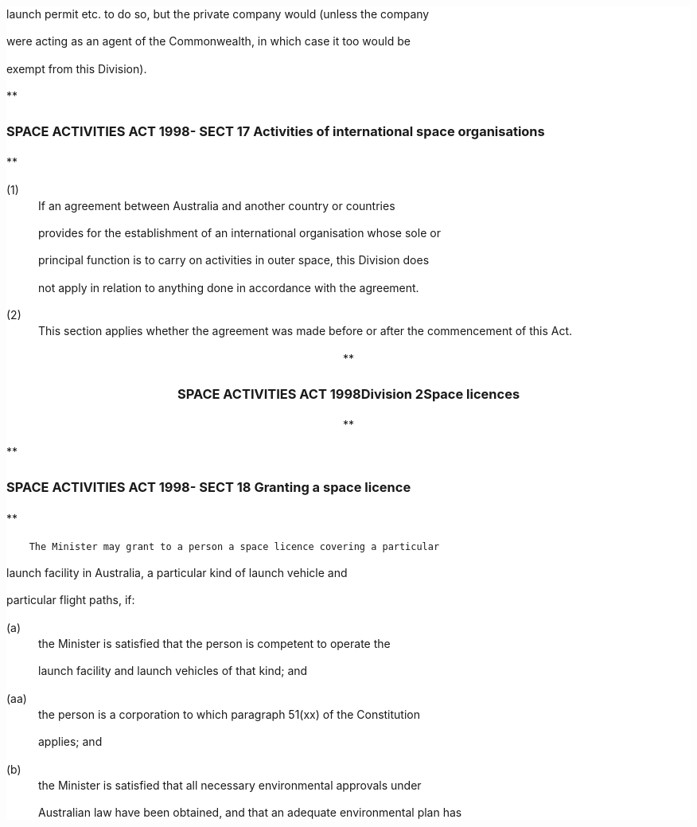 launch permit etc. to do so, but the private company would (unless the company

were acting as an agent of the Commonwealth, in which case it too would be

exempt from this Division).

 </dl></dl>

**

###  SPACE ACTIVITIES ACT 1998- SECT 17  Activities of international space organisations 
**

 <dl compact="">

<dt>(1)</dt><dd>If an agreement between Australia and another country or countries

provides for the establishment of an international organisation whose sole or

principal function is to carry on activities in outer space, this Division does

not apply in relation to anything done in accordance with the agreement.</dd> <dt>(2)</dt><dd>This section applies whether the agreement was made before or after the commencement of this Act. </dd> </dl>

<center>**

###  SPACE ACTIVITIES ACT 1998<division>Division&#160;2&#151;Space licences </division> 
**</center>

**

###  SPACE ACTIVITIES ACT 1998- SECT 18  Granting a space licence 
**

 <dl compact="">

		The Minister may grant to a person a space licence covering a particular

launch facility in Australia, a particular kind of launch vehicle and

particular flight paths, if:

 </dl>

<dl compact=""><dl compact=""><dl compact="">

<dt>(a)</dt><dd>the Minister is satisfied that the person is competent to operate the

launch facility and launch vehicles of that kind; and</dd>

<dt>(aa)</dt><dd>the person is a corporation to which paragraph 51(xx) of the Constitution

applies; and</dd>

<dt>(b)</dt><dd>the Minister is satisfied that all necessary environmental approvals under

Australian law have been obtained, and that an adequate environmental plan has
